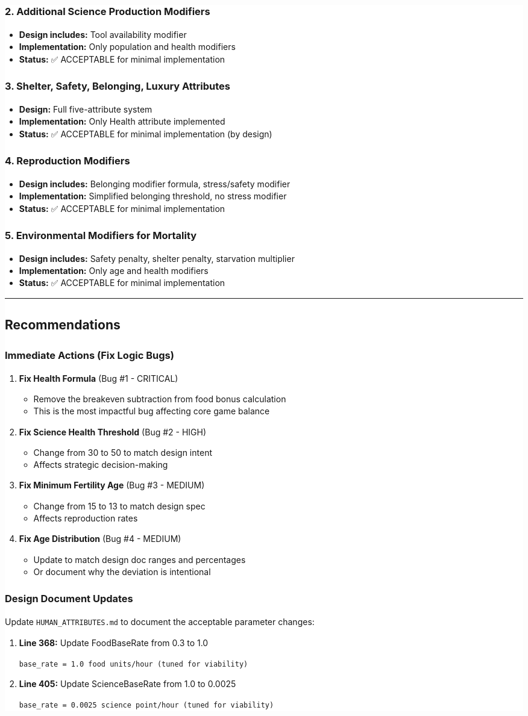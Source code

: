 ### 2. Additional Science Production Modifiers
- **Design includes:** Tool availability modifier
- **Implementation:** Only population and health modifiers
- **Status:** ✅ ACCEPTABLE for minimal implementation

### 3. Shelter, Safety, Belonging, Luxury Attributes
- **Design:** Full five-attribute system
- **Implementation:** Only Health attribute implemented
- **Status:** ✅ ACCEPTABLE for minimal implementation (by design)

### 4. Reproduction Modifiers
- **Design includes:** Belonging modifier formula, stress/safety modifier
- **Implementation:** Simplified belonging threshold, no stress modifier
- **Status:** ✅ ACCEPTABLE for minimal implementation

### 5. Environmental Modifiers for Mortality
- **Design includes:** Safety penalty, shelter penalty, starvation multiplier
- **Implementation:** Only age and health modifiers
- **Status:** ✅ ACCEPTABLE for minimal implementation

---

## Recommendations

### Immediate Actions (Fix Logic Bugs)

1. **Fix Health Formula** (Bug #1 - CRITICAL)
   - Remove the breakeven subtraction from food bonus calculation
   - This is the most impactful bug affecting core game balance

2. **Fix Science Health Threshold** (Bug #2 - HIGH)
   - Change from 30 to 50 to match design intent
   - Affects strategic decision-making

3. **Fix Minimum Fertility Age** (Bug #3 - MEDIUM)
   - Change from 15 to 13 to match design spec
   - Affects reproduction rates

4. **Fix Age Distribution** (Bug #4 - MEDIUM)
   - Update to match design doc ranges and percentages
   - Or document why the deviation is intentional

### Design Document Updates

Update `HUMAN_ATTRIBUTES.md` to document the acceptable parameter changes:

1. **Line 368:** Update FoodBaseRate from 0.3 to 1.0
   ```
   base_rate = 1.0 food units/hour (tuned for viability)
   ```

2. **Line 405:** Update ScienceBaseRate from 1.0 to 0.0025
   ```
   base_rate = 0.0025 science point/hour (tuned for viability)
   ```
